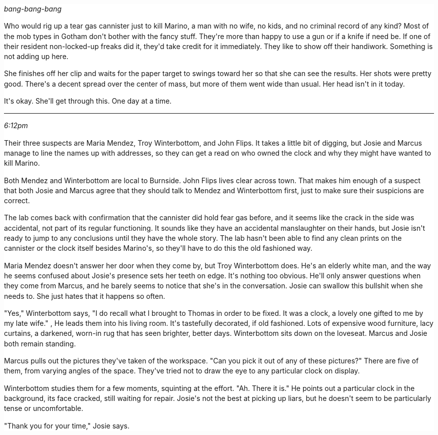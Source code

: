 *bang\-bang\-bang*


Who would rig up a tear gas cannister just to kill Marino, a man with no wife, no kids, and no criminal record of any kind? Most of the mob types in Gotham don't bother with the fancy stuff. They're more than happy to use a gun or if a knife if need be. If one of their resident non\-locked\-up freaks did it, they'd take credit for it immediately. They like to show off their handiwork. Something is not adding up here.

She finishes off her clip and waits for the paper target to swings toward her so that she can see the results. Her shots were pretty good. There's a decent spread over the center of mass, but more of them went wide than usual. Her head isn't in it today.

It's okay. She'll get through this. One day at a time.



---


*6:12pm*


Their three suspects are Maria Mendez, Troy Winterbottom, and John Flips. It takes a little bit of digging, but Josie and Marcus manage to line the names up with addresses, so they can get a read on who owned the clock and why they might have wanted to kill Marino.

Both Mendez and Winterbottom are local to Burnside. John Flips lives clear across town. That makes him enough of a suspect that both Josie and Marcus agree that they should talk to Mendez and Winterbottom first, just to make sure their suspicions are correct.

The lab comes back with confirmation that the cannister did hold fear gas before, and it seems like the crack in the side was accidental, not part of its regular functioning. It sounds like they have an accidental manslaughter on their hands, but Josie isn't ready to jump to any conclusions until they have the whole story. The lab hasn't been able to find any clean prints on the cannister or the clock itself besides Marino's, so they'll have to do this the old fashioned way.

Maria Mendez doesn't answer her door when they come by, but Troy Winterbottom does. He's an elderly white man, and the way he seems confused about Josie's presence sets her teeth on edge. It's nothing too obvious. He'll only answer questions when they come from Marcus, and he barely seems to notice that she's in the conversation. Josie can swallow this bullshit when she needs to. She just hates that it happens so often.

"Yes," Winterbottom says, "I do recall what I brought to Thomas in order to be fixed. It was a clock, a lovely one gifted to me by my late wife." , He leads them into his living room. It's tastefully decorated, if old fashioned. Lots of expensive wood furniture, lacy curtains, a darkened, worn\-in rug that has seen brighter, better days. Winterbottom sits down on the loveseat. Marcus and Josie both remain standing.

Marcus pulls out the pictures they've taken of the workspace. "Can you pick it out of any of these pictures?" There are five of them, from varying angles of the space. They've tried not to draw the eye to any particular clock on display.

Winterbottom studies them for a few moments, squinting at the effort. "Ah. There it is." He points out a particular clock in the background, its face cracked, still waiting for repair. Josie's not the best at picking up liars, but he doesn't seem to be particularly tense or uncomfortable.

"Thank you for your time," Josie says.
